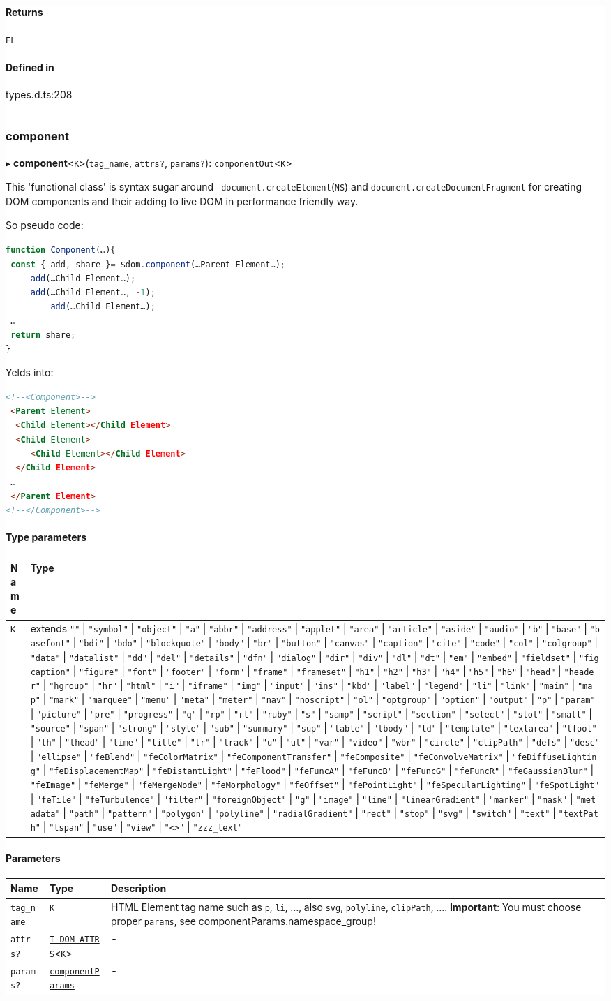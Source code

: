 #### Returns

`EL`

#### Defined in

types.d.ts:208

___

### component

▸ **component**<`K`\>(`tag_name`, `attrs?`, `params?`): [`componentOut`](_dom.md#componentout)<`K`\>

This 'functional class' is syntax sugar around ` document.createElement`(`NS`) and `document.createDocumentFragment` for creating DOM components and their adding to live DOM in performance friendly way.

So pseudo code:
```javascript
function Component(…){
 const { add, share }= $dom.component(…Parent Element…);
     add(…Child Element…);
     add(…Child Element…, -1);
         add(…Child Element…);
 …
 return share;
}
```

Yelds into:
```html
<!--<Component>-->
 <Parent Element>
  <Child Element></Child Element>
  <Child Element>
     <Child Element></Child Element>
  </Child Element>
 …
 </Parent Element>
<!--</Component>-->
```

#### Type parameters

| Name | Type |
| :------ | :------ |
| `K` | extends ``""`` \| ``"symbol"`` \| ``"object"`` \| ``"a"`` \| ``"abbr"`` \| ``"address"`` \| ``"applet"`` \| ``"area"`` \| ``"article"`` \| ``"aside"`` \| ``"audio"`` \| ``"b"`` \| ``"base"`` \| ``"basefont"`` \| ``"bdi"`` \| ``"bdo"`` \| ``"blockquote"`` \| ``"body"`` \| ``"br"`` \| ``"button"`` \| ``"canvas"`` \| ``"caption"`` \| ``"cite"`` \| ``"code"`` \| ``"col"`` \| ``"colgroup"`` \| ``"data"`` \| ``"datalist"`` \| ``"dd"`` \| ``"del"`` \| ``"details"`` \| ``"dfn"`` \| ``"dialog"`` \| ``"dir"`` \| ``"div"`` \| ``"dl"`` \| ``"dt"`` \| ``"em"`` \| ``"embed"`` \| ``"fieldset"`` \| ``"figcaption"`` \| ``"figure"`` \| ``"font"`` \| ``"footer"`` \| ``"form"`` \| ``"frame"`` \| ``"frameset"`` \| ``"h1"`` \| ``"h2"`` \| ``"h3"`` \| ``"h4"`` \| ``"h5"`` \| ``"h6"`` \| ``"head"`` \| ``"header"`` \| ``"hgroup"`` \| ``"hr"`` \| ``"html"`` \| ``"i"`` \| ``"iframe"`` \| ``"img"`` \| ``"input"`` \| ``"ins"`` \| ``"kbd"`` \| ``"label"`` \| ``"legend"`` \| ``"li"`` \| ``"link"`` \| ``"main"`` \| ``"map"`` \| ``"mark"`` \| ``"marquee"`` \| ``"menu"`` \| ``"meta"`` \| ``"meter"`` \| ``"nav"`` \| ``"noscript"`` \| ``"ol"`` \| ``"optgroup"`` \| ``"option"`` \| ``"output"`` \| ``"p"`` \| ``"param"`` \| ``"picture"`` \| ``"pre"`` \| ``"progress"`` \| ``"q"`` \| ``"rp"`` \| ``"rt"`` \| ``"ruby"`` \| ``"s"`` \| ``"samp"`` \| ``"script"`` \| ``"section"`` \| ``"select"`` \| ``"slot"`` \| ``"small"`` \| ``"source"`` \| ``"span"`` \| ``"strong"`` \| ``"style"`` \| ``"sub"`` \| ``"summary"`` \| ``"sup"`` \| ``"table"`` \| ``"tbody"`` \| ``"td"`` \| ``"template"`` \| ``"textarea"`` \| ``"tfoot"`` \| ``"th"`` \| ``"thead"`` \| ``"time"`` \| ``"title"`` \| ``"tr"`` \| ``"track"`` \| ``"u"`` \| ``"ul"`` \| ``"var"`` \| ``"video"`` \| ``"wbr"`` \| ``"circle"`` \| ``"clipPath"`` \| ``"defs"`` \| ``"desc"`` \| ``"ellipse"`` \| ``"feBlend"`` \| ``"feColorMatrix"`` \| ``"feComponentTransfer"`` \| ``"feComposite"`` \| ``"feConvolveMatrix"`` \| ``"feDiffuseLighting"`` \| ``"feDisplacementMap"`` \| ``"feDistantLight"`` \| ``"feFlood"`` \| ``"feFuncA"`` \| ``"feFuncB"`` \| ``"feFuncG"`` \| ``"feFuncR"`` \| ``"feGaussianBlur"`` \| ``"feImage"`` \| ``"feMerge"`` \| ``"feMergeNode"`` \| ``"feMorphology"`` \| ``"feOffset"`` \| ``"fePointLight"`` \| ``"feSpecularLighting"`` \| ``"feSpotLight"`` \| ``"feTile"`` \| ``"feTurbulence"`` \| ``"filter"`` \| ``"foreignObject"`` \| ``"g"`` \| ``"image"`` \| ``"line"`` \| ``"linearGradient"`` \| ``"marker"`` \| ``"mask"`` \| ``"metadata"`` \| ``"path"`` \| ``"pattern"`` \| ``"polygon"`` \| ``"polyline"`` \| ``"radialGradient"`` \| ``"rect"`` \| ``"stop"`` \| ``"svg"`` \| ``"switch"`` \| ``"text"`` \| ``"textPath"`` \| ``"tspan"`` \| ``"use"`` \| ``"view"`` \| ``"<>"`` \| ``"zzz_text"`` |

#### Parameters

| Name | Type | Description |
| :------ | :------ | :------ |
| `tag_name` | `K` | HTML Element tag name such as `p`, `li`, …, also `svg`, `polyline`, `clipPath`, …. **Important**: You must choose proper `params`, see [componentParams.namespace_group](../interfaces/_dom.componentParams.md#namespace_group)! |
| `attrs?` | [`T_DOM_ATTRS`](_dom.md#t_dom_attrs)<`K`\> | - |
| `params?` | [`componentParams`](../interfaces/_dom.componentParams.md) | - |
